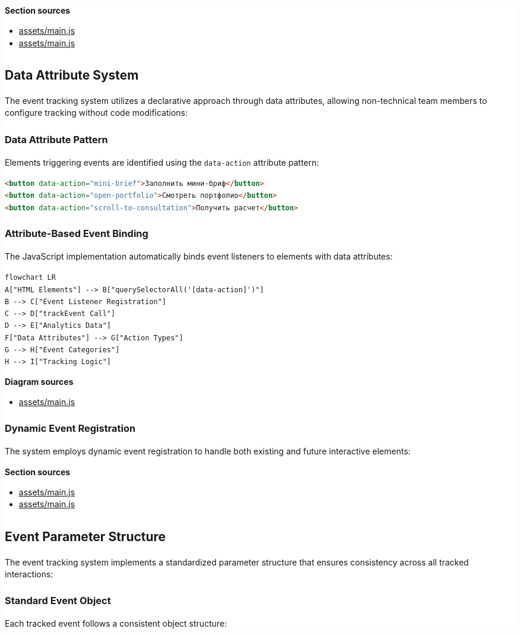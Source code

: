 **Section sources**
- [assets/main.js](file://assets/main.js#L100-L110)
- [assets/main.js](file://assets/main.js#L370-L390)

## Data Attribute System

The event tracking system utilizes a declarative approach through data attributes, allowing non-technical team members to configure tracking without code modifications:

### Data Attribute Pattern

Elements triggering events are identified using the `data-action` attribute pattern:

```html
<button data-action="mini-brief">Заполнить мини‑бриф</button>
<button data-action="open-portfolio">Смотреть портфолио</button>
<button data-action="scroll-to-consultation">Получить расчет</button>
```

### Attribute-Based Event Binding

The JavaScript implementation automatically binds event listeners to elements with data attributes:

```mermaid
flowchart LR
A["HTML Elements"] --> B["querySelectorAll('[data-action]')"]
B --> C["Event Listener Registration"]
C --> D["trackEvent Call"]
D --> E["Analytics Data"]
F["Data Attributes"] --> G["Action Types"]
G --> H["Event Categories"]
H --> I["Tracking Logic"]
```

**Diagram sources**
- [assets/main.js](file://assets/main.js#L60-L80)

### Dynamic Event Registration

The system employs dynamic event registration to handle both existing and future interactive elements:

**Section sources**
- [assets/main.js](file://assets/main.js#L60-L80)
- [assets/main.js](file://assets/main.js#L100-L110)

## Event Parameter Structure

The event tracking system implements a standardized parameter structure that ensures consistency across all tracked interactions:

### Standard Event Object

Each tracked event follows a consistent object structure:
